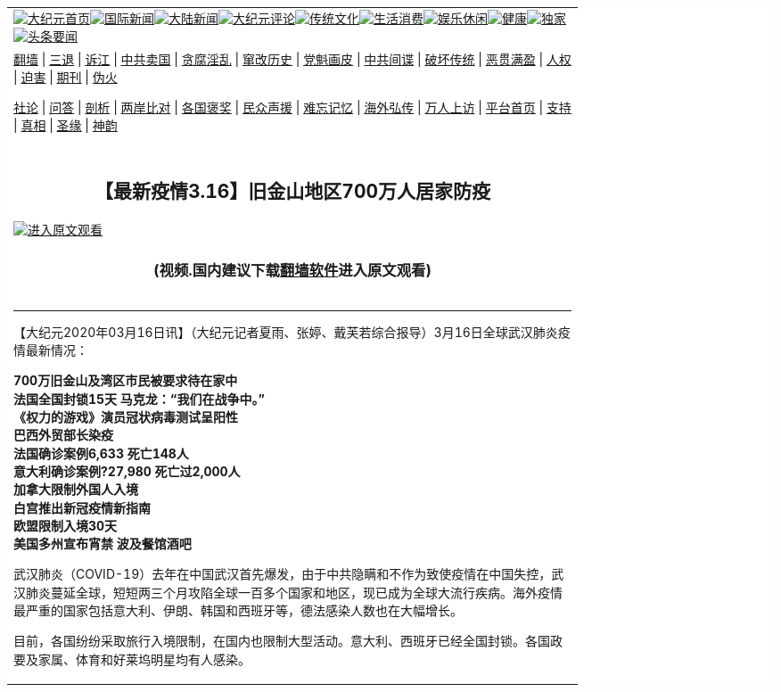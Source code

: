 <a name="1" id="1" target="_blank"></a><span id="1"></span>
<table align=center border="0"><tr><td colspan="2" VALIGN=TOP><a href="https://github.com/hcyfcy393/djy/blob/master/gb/nf1351518.md#1"><img src="https://raw.githubusercontent.com/hcyfcy393/www/master/t/djy/1.jpg" title="大纪元首页" alt="大纪元首页"></a><a href="https://github.com/hcyfcy393/djy/blob/master/gb/n24hr.md#1"><img src="https://raw.githubusercontent.com/hcyfcy393/www/master/t/djy/3.jpg" title="国际新闻" alt="国际新闻"></a><a href="https://github.com/hcyfcy393/djy/blob/master/gb/nsc413.md#1"><img src="https://raw.githubusercontent.com/hcyfcy393/www/master/t/djy/4.jpg" title="大陆新闻" alt="大陆新闻"></a><a href="https://github.com/hcyfcy393/djy/blob/master/gb/news392.md#1"><img src="https://raw.githubusercontent.com/hcyfcy393/www/master/t/djy/5.jpg" title="大纪元评论" alt="大纪元评论"></a><a href="https://github.com/hcyfcy393/djy/blob/master/gb/news2007.md#1"><img src="https://raw.githubusercontent.com/hcyfcy393/www/master/t/djy/6.jpg" title="传统文化" alt="传统文化"></a><a href="https://github.com/hcyfcy393/djy/blob/master/gb/news2008.md#1"><img src="https://raw.githubusercontent.com/hcyfcy393/www/master/t/djy/7.jpg" title="生活消费" alt="生活消费"></a><a href="https://github.com/hcyfcy393/djy/blob/master/gb/ncyule.md#1"><img src="https://raw.githubusercontent.com/hcyfcy393/www/master/t/djy/8.jpg" title="娱乐休闲" alt="娱乐休闲"></a><a href="https://github.com/hcyfcy393/djy/blob/master/gb/nsc1002.md#1"><img src="https://raw.githubusercontent.com/hcyfcy393/www/master/t/djy/9.jpg" title="健康" alt="健康"></a><a href="https://github.com/hcyfcy393/djy/blob/master/gb/nf6092.md#1"><img src="https://raw.githubusercontent.com/hcyfcy393/www/master/t/djy/10a.jpg" title="独家" alt="独家"></a><a href="https://github.com/hcyfcy393/djy/blob/master/gb/nf4514.md#1"><img src="https://raw.githubusercontent.com/hcyfcy393/www/master/t/djy/12a.jpg" title="头条要闻" alt="头条要闻"></a></td></tr>
<tr><td colspan="2" VALIGN=TOP><a target="_blank" href="https://github.com/hcyfcy393/www/blob/master/README.md?zsrh#1">翻墙</a> | <a target="_blank" href="https://github.com/hcyfcy393/djy/blob/master/gb/nf5657.md#1">三退</a> | <a target="_blank" href="https://github.com/hcyfcy393/djy/blob/master/gb/nf6124.md#1">诉江</a> | <a target="_blank" href="https://github.com/hcyfcy393/djy/blob/master/gb/nf1176117.md#1">中共卖国</a> | <a target="_blank" href="https://github.com/hcyfcy393/djy/blob/master/gb/nf5773.md#1">贪腐淫乱</a> | <a target="_blank" href="https://github.com/hcyfcy393/djy/blob/master/gb/nf1176115.md#1">窜改历史</a> | <a target="_blank" href="https://github.com/hcyfcy393/djy/blob/master/gb/nf1176107.md#1">党魁画皮</a> | <a target="_blank" href="https://github.com/hcyfcy393/djy/blob/master/gb/nf1320400.md#1">中共间谍</a> | <a target="_blank" href="https://github.com/hcyfcy393/djy/blob/master/gb/nf1176114.md#1">破坏传统</a> | <a target="_blank" href="https://github.com/hcyfcy393/ntdtv/blob/master/gb/prog447_1.md#1">恶贯满盈</a> | <a target="_blank" href="https://github.com/hcyfcy393/djy/blob/master/gb/ncid278.md#1">人权</a> | <a target="_blank" href="https://github.com/hcyfcy393/djy/blob/master/gb/nf1176111.md#1">迫害</a> | <a target="_blank" href="https://gitlab.com/szzdlab/mh-qikan/blob/master/README.md#1">期刊</a> | <a target="_blank" href="https://github.com/hcyfcy393/djy/blob/master/gb/nf5562.md#1">伪火</a></p><p><a target="_blank" href="https://github.com/hcyfcy393/djy/blob/master/gb/9p.md#1">社论</a> | <a target="_blank" href="https://github.com/hcyfcy393/djy/blob/master/gb/nf4378.md#1">问答</a> | <a target="_blank" href="https://github.com/hcyfcy393/djy/blob/master/gb/nf5792.md#1">剖析</a> | <a target="_blank" href="https://github.com/hcyfcy393/djy/blob/master/gb/nf5735.md#1">两岸比对</a> | <a target="_blank" href="https://github.com/hcyfcy393/djy/blob/master/gb/nf6119.md#1">各国褒奖</a> | <a target="_blank" href="https://github.com/hcyfcy393/djy/blob/master/gb/nf6120.md#1">民众声援</a> | <a target="_blank" href="https://github.com/hcyfcy393/djy/blob/master/gb/nf1188594.md#1">难忘记忆</a> | <a target="_blank" href="https://github.com/hcyfcy393/djy/blob/master/gb/nf3180.md#1">海外弘传</a> | <a target="_blank" href="https://github.com/hcyfcy393/djy/blob/master/gb/nf5410.md#1">万人上访</a> | <a target="_blank" href="https://github.com/hcyfcy393/www/blob/master/README.md?zsrh#1">平台首页</a> | <a target="_blank" href="https://github.com/hcyfcy393/djy/blob/master/gb/nf4386.md#1">支持</a> | <a target="_blank" href="https://github.com/hcyfcy393/djy/blob/master/gb/nf4389.md#1">真相</a> | <a target="_blank" href="https://github.com/hcyfcy393/djy/blob/master/gb/nf5790.md#1">圣缘</a> | <a target="_blank" href="https://github.com/hcyfcy393/djy/blob/master/gb/nf4786.md#1">神韵</a></td></tr>
<tr><td VALIGN=TOP width="626"><h2 align=center>【最新疫情3.16】旧金山地区700万人居家防疫</h2>
<a href="https://d265ujbtchne9r.cloudfront.net/E3tuULdww"><img width="600" src="https://raw.githubusercontent.com/hcyfcy393/djy/master/gb/300/djtsp.jpg" title="进入原文观看"  alt="进入原文观看"></a><h3 align=center>(视频.国内建议下载<a href="https://github.com/hcyfcy393/www/blob/master/README.md#8">翻墙软件</a>进入原文观看)</h3>
<h6></h6>
<hr>
	<p>【大纪元2020年03月16日讯】（大纪元记者夏雨、张婷、戴芙若综合报导）3月16日全球武汉肺炎<ahref="https://github.com/hcyfcy393/djy/blob/master/gb/tag/%E7%96%AB%E6%83%85.md#1">疫情</a>最新情况：</p>
<p><strong>700万旧金山及湾区市民被要求待在家中<br />
法国全国封锁15天 马克龙：“我们在战争中。”<br />
《权力的游戏》演员冠状病毒测试呈阳性<br />
</strong><strong>巴西外贸部长染疫<br />
法国确诊案例6,633 死亡148人<br />
意大利确诊案例?27,980 死亡过2,000人<br />
加拿大限制外国人入境<br />
白宫推出新冠<ahref="https://github.com/hcyfcy393/djy/blob/master/gb/tag/%E7%96%AB%E6%83%85.md#1">疫情</a>新指南<br />
欧盟限制入境30天<br />
美国多州宣布宵禁 波及餐馆酒吧</strong></p>
<p>武汉肺炎（COVID-19）去年在中国武汉首先爆发，由于中共隐瞒和不作为致使疫情在中国失控，武汉肺炎蔓延全球，短短两三个月攻陷全球一百多个国家和地区，现已成为全球大流行疾病。海外疫情最严重的国家包括意大利、伊朗、韩国和西班牙等，德法感染人数也在大幅增长。</p>
<p>目前，各国纷纷采取旅行入境限制，在国内也限制大型活动。意大利、西班牙已经全国封锁。各国政要及家属、体育和好莱坞明星均有人感染。</p>